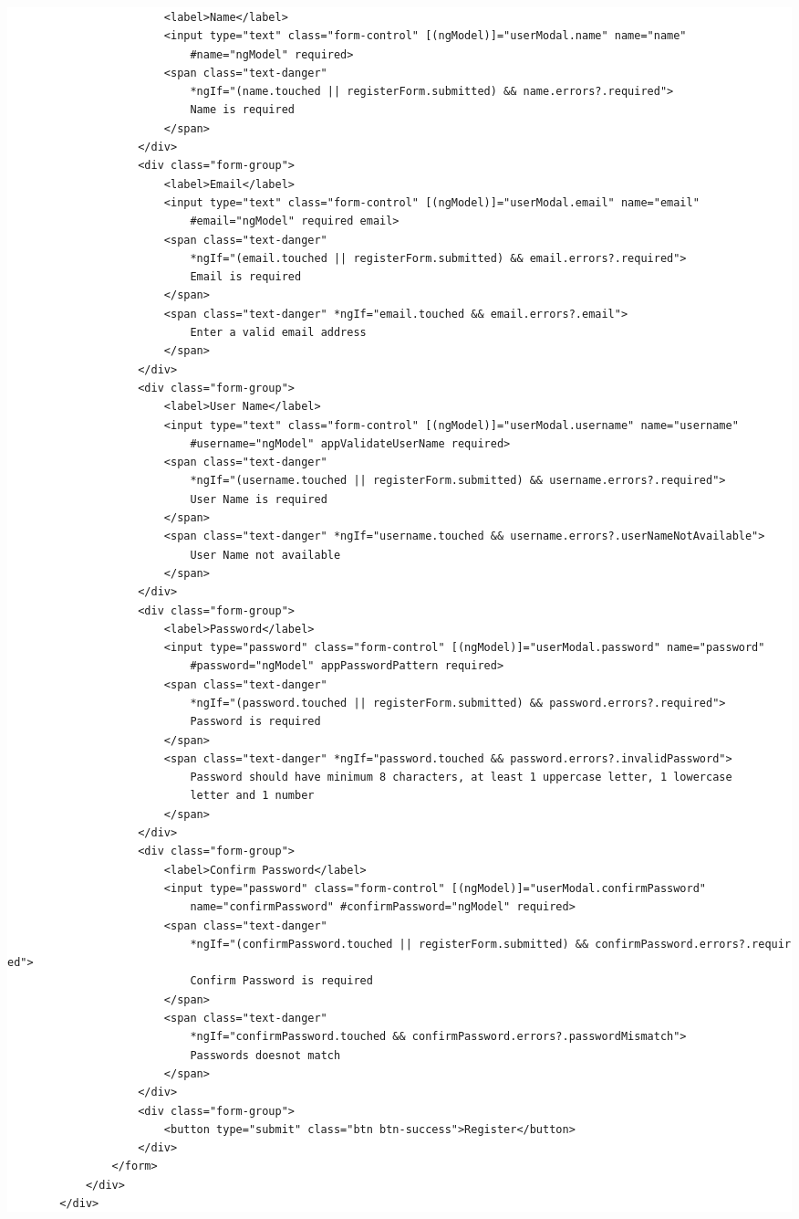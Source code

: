                             <label>Name</label>
                            <input type="text" class="form-control" [(ngModel)]="userModal.name" name="name"
                                #name="ngModel" required>
                            <span class="text-danger"
                                *ngIf="(name.touched || registerForm.submitted) && name.errors?.required">
                                Name is required
                            </span>
                        </div>
                        <div class="form-group">
                            <label>Email</label>
                            <input type="text" class="form-control" [(ngModel)]="userModal.email" name="email"
                                #email="ngModel" required email>
                            <span class="text-danger"
                                *ngIf="(email.touched || registerForm.submitted) && email.errors?.required">
                                Email is required
                            </span>
                            <span class="text-danger" *ngIf="email.touched && email.errors?.email">
                                Enter a valid email address
                            </span>
                        </div>
                        <div class="form-group">
                            <label>User Name</label>
                            <input type="text" class="form-control" [(ngModel)]="userModal.username" name="username"
                                #username="ngModel" appValidateUserName required>
                            <span class="text-danger"
                                *ngIf="(username.touched || registerForm.submitted) && username.errors?.required">
                                User Name is required
                            </span>
                            <span class="text-danger" *ngIf="username.touched && username.errors?.userNameNotAvailable">
                                User Name not available
                            </span>
                        </div>
                        <div class="form-group">
                            <label>Password</label>
                            <input type="password" class="form-control" [(ngModel)]="userModal.password" name="password"
                                #password="ngModel" appPasswordPattern required>
                            <span class="text-danger"
                                *ngIf="(password.touched || registerForm.submitted) && password.errors?.required">
                                Password is required
                            </span>
                            <span class="text-danger" *ngIf="password.touched && password.errors?.invalidPassword">
                                Password should have minimum 8 characters, at least 1 uppercase letter, 1 lowercase
                                letter and 1 number
                            </span>
                        </div>
                        <div class="form-group">
                            <label>Confirm Password</label>
                            <input type="password" class="form-control" [(ngModel)]="userModal.confirmPassword"
                                name="confirmPassword" #confirmPassword="ngModel" required>
                            <span class="text-danger"
                                *ngIf="(confirmPassword.touched || registerForm.submitted) && confirmPassword.errors?.required">
                                Confirm Password is required
                            </span>
                            <span class="text-danger"
                                *ngIf="confirmPassword.touched && confirmPassword.errors?.passwordMismatch">
                                Passwords doesnot match
                            </span>
                        </div>
                        <div class="form-group">
                            <button type="submit" class="btn btn-success">Register</button>
                        </div>
                    </form>
                </div>
            </div>